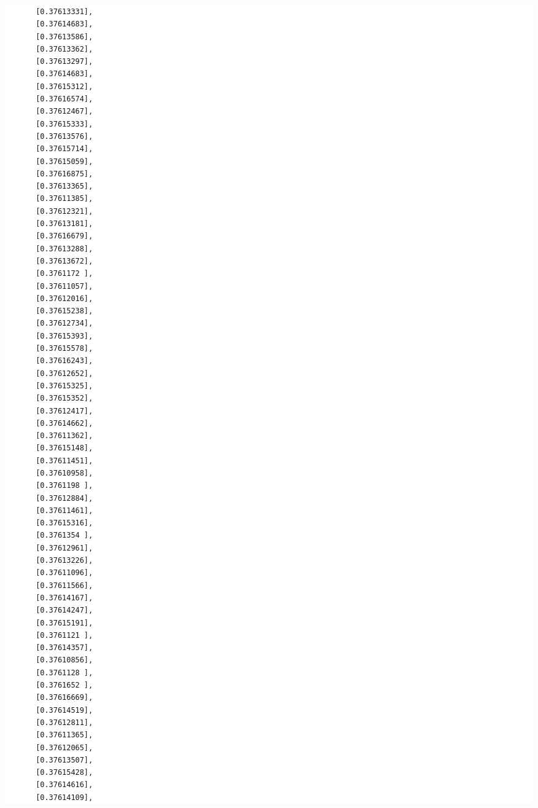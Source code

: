            [0.37613331],
           [0.37614683],
           [0.37613586],
           [0.37613362],
           [0.37613297],
           [0.37614683],
           [0.37615312],
           [0.37616574],
           [0.37612467],
           [0.37615333],
           [0.37613576],
           [0.37615714],
           [0.37615059],
           [0.37616875],
           [0.37613365],
           [0.37611385],
           [0.37612321],
           [0.37613181],
           [0.37616679],
           [0.37613288],
           [0.37613672],
           [0.3761172 ],
           [0.37611057],
           [0.37612016],
           [0.37615238],
           [0.37612734],
           [0.37615393],
           [0.37615578],
           [0.37616243],
           [0.37612652],
           [0.37615325],
           [0.37615352],
           [0.37612417],
           [0.37614662],
           [0.37611362],
           [0.37615148],
           [0.37611451],
           [0.37610958],
           [0.3761198 ],
           [0.37612884],
           [0.37611461],
           [0.37615316],
           [0.3761354 ],
           [0.37612961],
           [0.37613226],
           [0.37611096],
           [0.37611566],
           [0.37614167],
           [0.37614247],
           [0.37615191],
           [0.3761121 ],
           [0.37614357],
           [0.37610856],
           [0.3761128 ],
           [0.3761652 ],
           [0.37616669],
           [0.37614519],
           [0.37612811],
           [0.37611365],
           [0.37612065],
           [0.37613507],
           [0.37615428],
           [0.37614616],
           [0.37614109],